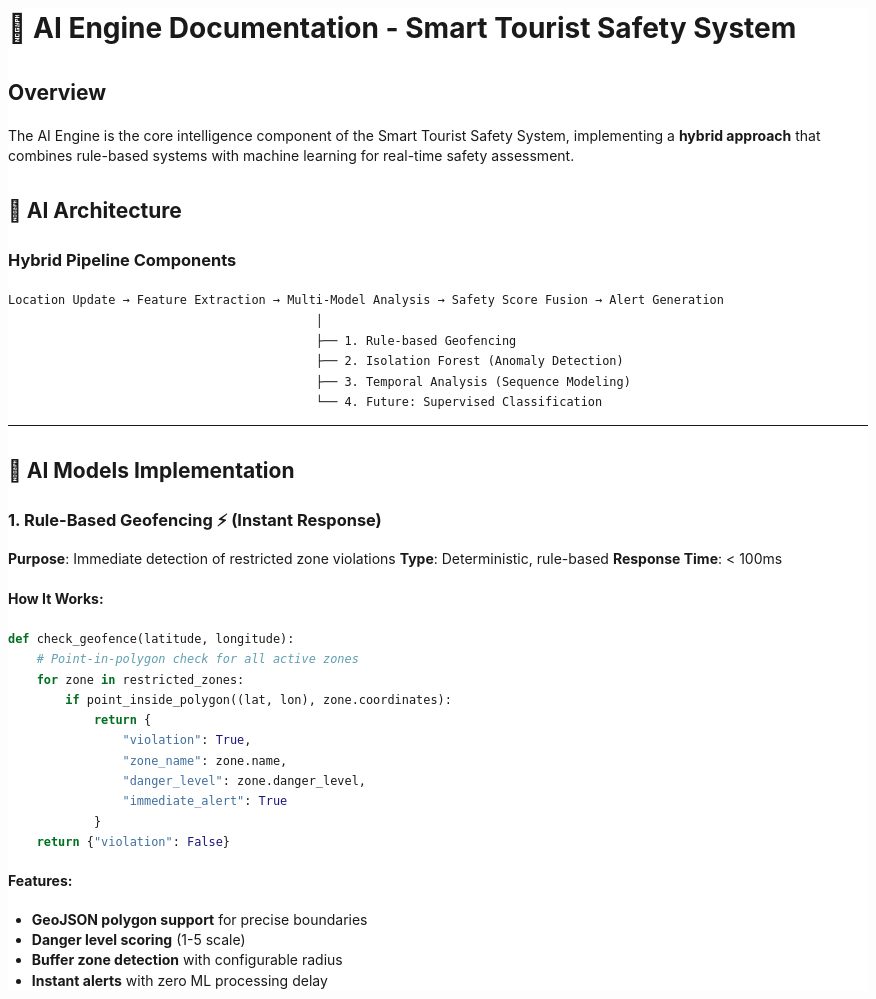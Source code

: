 # 🤖 AI Engine Documentation - Smart Tourist Safety System

## Overview

The AI Engine is the core intelligence component of the Smart Tourist Safety System, implementing a **hybrid approach** that combines rule-based systems with machine learning for real-time safety assessment.

## 🎯 AI Architecture

### Hybrid Pipeline Components

```
Location Update → Feature Extraction → Multi-Model Analysis → Safety Score Fusion → Alert Generation
                                           │
                                           ├── 1. Rule-based Geofencing
                                           ├── 2. Isolation Forest (Anomaly Detection)
                                           ├── 3. Temporal Analysis (Sequence Modeling)
                                           └── 4. Future: Supervised Classification
```

---

## 🔧 AI Models Implementation

### 1. Rule-Based Geofencing ⚡ (Instant Response)

**Purpose**: Immediate detection of restricted zone violations
**Type**: Deterministic, rule-based
**Response Time**: < 100ms

#### How It Works:
```python
def check_geofence(latitude, longitude):
    # Point-in-polygon check for all active zones
    for zone in restricted_zones:
        if point_inside_polygon((lat, lon), zone.coordinates):
            return {
                "violation": True,
                "zone_name": zone.name,
                "danger_level": zone.danger_level,
                "immediate_alert": True
            }
    return {"violation": False}
```

#### Features:
- **GeoJSON polygon support** for precise boundaries
- **Danger level scoring** (1-5 scale)
- **Buffer zone detection** with configurable radius
- **Instant alerts** with zero ML processing delay
